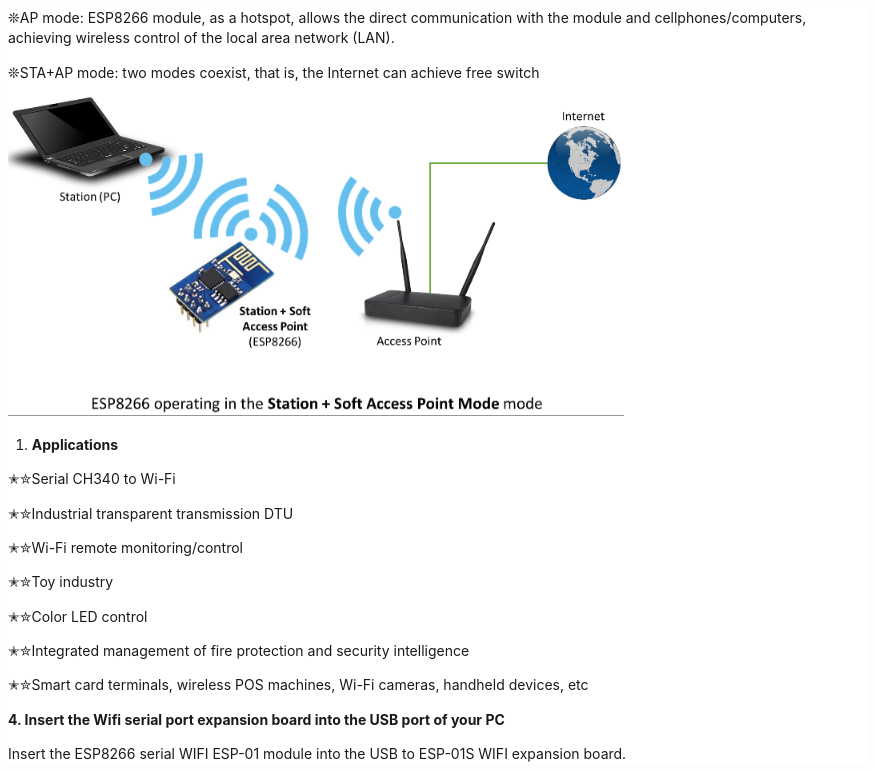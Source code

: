❊AP mode: ESP8266 module, as a hotspot, allows the direct communication with the
module and cellphones/computers, achieving wireless control of the local area
network (LAN).

❊STA+AP mode: two modes coexist, that is, the Internet can achieve free switch

![](media/eacfe5516a10eabe5f3451fb8a70ff5d.png)

1.  **Applications**

✭✮Serial CH340 to Wi-Fi

✭✮Industrial transparent transmission DTU

✭✮Wi-Fi remote monitoring/control

✭✮Toy industry

✭✮Color LED control

✭✮Integrated management of fire protection and security intelligence

✭✮Smart card terminals, wireless POS machines, Wi-Fi cameras, handheld devices,
etc

**4. Insert the Wifi serial port expansion board into the USB port of your PC**

Insert the ESP8266 serial WIFI ESP-01 module into the USB to ESP-01S WIFI
expansion board.
